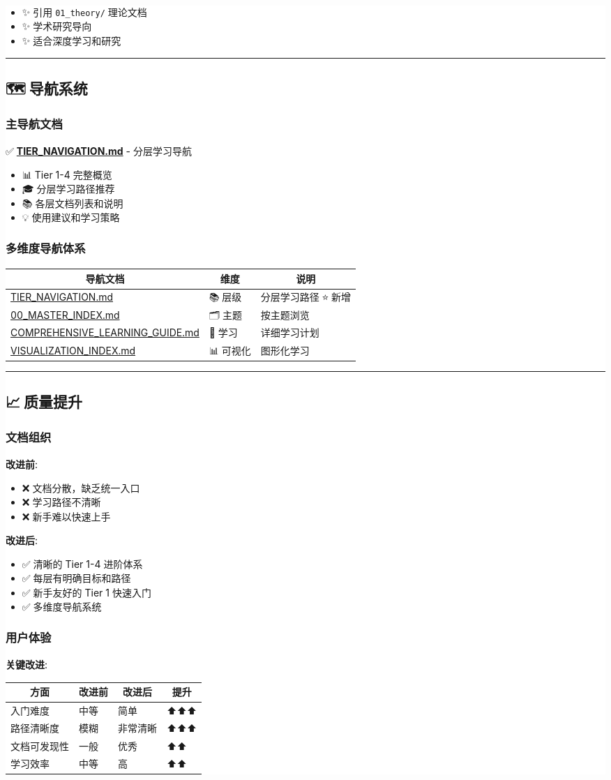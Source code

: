 - ✨ 引用 `01_theory/` 理论文档
- ✨ 学术研究导向
- ✨ 适合深度学习和研究

---

## 🗺️ 导航系统

### 主导航文档

✅ **[TIER_NAVIGATION.md](./TIER_NAVIGATION.md)** - 分层学习导航

- 📊 Tier 1-4 完整概览
- 🎓 分层学习路径推荐
- 📚 各层文档列表和说明
- 💡 使用建议和学习策略

### 多维度导航体系

| 导航文档 | 维度 | 说明 |
|----------|------|------|
| [TIER_NAVIGATION.md](./TIER_NAVIGATION.md) | 📚 层级 | 分层学习路径 ⭐ 新增 |
| [00_MASTER_INDEX.md](./00_MASTER_INDEX.md) | 🗂️ 主题 | 按主题浏览 |
| [COMPREHENSIVE_LEARNING_GUIDE.md](./COMPREHENSIVE_LEARNING_GUIDE.md) | 🎯 学习 | 详细学习计划 |
| [VISUALIZATION_INDEX.md](./VISUALIZATION_INDEX.md) | 📊 可视化 | 图形化学习 |

---

## 📈 质量提升

### 文档组织

**改进前**:

- ❌ 文档分散，缺乏统一入口
- ❌ 学习路径不清晰
- ❌ 新手难以快速上手

**改进后**:

- ✅ 清晰的 Tier 1-4 进阶体系
- ✅ 每层有明确目标和路径
- ✅ 新手友好的 Tier 1 快速入门
- ✅ 多维度导航系统

### 用户体验

**关键改进**:

| 方面 | 改进前 | 改进后 | 提升 |
|------|--------|--------|------|
| 入门难度 | 中等 | 简单 | ⬆️⬆️⬆️ |
| 路径清晰度 | 模糊 | 非常清晰 | ⬆️⬆️⬆️ |
| 文档可发现性 | 一般 | 优秀 | ⬆️⬆️ |
| 学习效率 | 中等 | 高 | ⬆️⬆️ |
